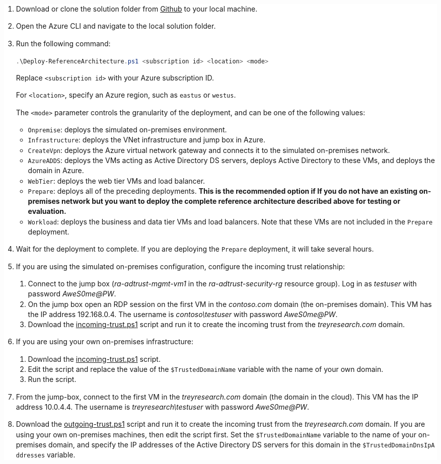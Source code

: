 1. Download or clone the solution folder from [Github][github] to your local machine.

2. Open the Azure CLI and navigate to the local solution folder.

3. Run the following command:
   
    ```Powershell
    .\Deploy-ReferenceArchitecture.ps1 <subscription id> <location> <mode>
    ```
   
    Replace `<subscription id>` with your Azure subscription ID.
   
    For `<location>`, specify an Azure region, such as `eastus` or `westus`.
   
    The `<mode>` parameter controls the granularity of the deployment, and can be one of the following values:
   
   * `Onpremise`: deploys the simulated on-premises environment.
   * `Infrastructure`: deploys the VNet infrastructure and jump box in Azure.
   * `CreateVpn`: deploys the Azure virtual network gateway and connects it to the simulated on-premises network.
   * `AzureADDS`: deploys the VMs acting as Active Directory DS servers, deploys Active Directory to these VMs, and deploys the domain in Azure.
   * `WebTier`: deploys the web tier VMs and load balancer.
   * `Prepare`: deploys all of the preceding deployments. **This is the recommended option if If you do not have an existing on-premises network but you want to deploy the complete reference architecture described above for testing or evaluation.** 
   * `Workload`: deploys the business and data tier VMs and load balancers. Note that these VMs are not included in the `Prepare` deployment.

4. Wait for the deployment to complete. If you are deploying the `Prepare` deployment, it will take several hours.
     
5. If you are using the simulated on-premises configuration, configure the incoming trust relationship:
   
   1. Connect to the jump box (*ra-adtrust-mgmt-vm1* in the *ra-adtrust-security-rg* resource group). Log in as *testuser* with password *AweS0me@PW*.
   2. On the jump box open an RDP session on the first VM in the *contoso.com* domain (the on-premises domain). This VM has the IP address 192.168.0.4. The username is *contoso\testuser* with password *AweS0me@PW*.
   3. Download the [incoming-trust.ps1][incoming-trust] script and run it to create the incoming trust from the *treyresearch.com* domain.

6. If you are using your own on-premises infrastructure:
   
   1. Download the [incoming-trust.ps1][incoming-trust] script.
   2. Edit the script and replace the value of the `$TrustedDomainName` variable with the name of your own domain.
   3. Run the script.

7. From the jump-box, connect to the first VM in the *treyresearch.com* domain (the domain in the cloud). This VM has the IP address 10.0.4.4. The username is *treyresearch\testuser* with password *AweS0me@PW*.

8. Download the [outgoing-trust.ps1][outgoing-trust] script and run it to create the incoming trust from the *treyresearch.com* domain. If you are using your own on-premises machines, then edit the script first. Set the `$TrustedDomainName` variable to the name of your on-premises domain, and specify the IP addresses of the Active Directory DS servers for this domain in the `$TrustedDomainDnsIpAddresses` variable.


[ad-azure-guidelines]: https://msdn.microsoft.com/library/azure/jj156090.aspx
[adds-extend-domain]: ./guidance-identity-adds-extend-domain.md
[adfs]: ./guidance-identity-adfs.md
[azure-expressroute]: https://azure.microsoft.com/documentation/articles/expressroute-introduction/
[azure-vpn-gateway]: https://azure.microsoft.com/documentation/articles/vpn-gateway-about-vpngateways/
[creating-external-trusts]: https://technet.microsoft.com/library/cc816837(v=ws.10).aspx
[creating-forest-trusts]: https://technet.microsoft.com/library/cc816810(v=ws.10).aspx
[extending-ad-to-azure]: ./guidance-identity-adds-extend-domain.md
[github]: https://github.com/mspnp/reference-architectures/tree/master/guidance-identity-adds-trust
[incoming-trust]: https://raw.githubusercontent.com/mspnp/reference-architectures/master/guidance-identity-adds-trust/extensions/incoming-trust.ps1
[implementing-a-secure-hybrid-network-architecture]: ./guidance-iaas-ra-secure-vnet-hybrid.md
[implementing-a-secure-hybrid-network-architecture-with-internet-access]: ./guidance-iaas-ra-secure-vnet-dmz.md
[microsoft_systems_center]: https://www.microsoft.com/server-cloud/products/system-center-2016/
[monitoring_ad]: https://msdn.microsoft.com/library/bb727046.aspx
[resource-manager-overview]: ../azure-resource-manager/resource-group-overview.md
[running-VMs-for-an-N-tier-architecture-on-Azure]: ./guidance-compute-n-tier-vm.md
[solution-script]: https://raw.githubusercontent.com/mspnp/reference-architectures/master/guidance-identity-adds-trust/Deploy-ReferenceArchitecture.ps1
[standby-operations-masters]: https://technet.microsoft.com/library/cc794737(v=ws.10).aspx
[visio-download]: http://download.microsoft.com/download/1/5/6/1569703C-0A82-4A9C-8334-F13D0DF2F472/RAs.vsdx
[outgoing-trust]: https://raw.githubusercontent.com/mspnp/reference-architectures/master/guidance-identity-adds-trust/extensions/outgoing-trust.ps1
[verify-a-trust]: https://technet.microsoft.com/library/cc753821.aspx
[0]: ./media/guidance-identity-aad-resource-forest/figure1.png "Secure hybrid network architecture with separate Active Directory domains"